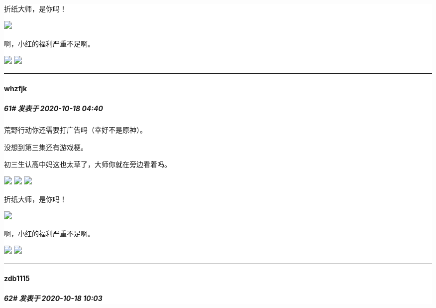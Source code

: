 
折纸大师，是你吗！

<img src="http://wx2.sinaimg.cn/large/8a9f8001ly1gjszuk77d3j21hc0u07nq.jpg" referrerpolicy="no-referrer">


啊，小红的福利严重不足啊。

<img src="http://wx2.sinaimg.cn/large/8a9f8001ly1gjszui21okj21hc0u0wqe.jpg" referrerpolicy="no-referrer">
<img src="http://wx3.sinaimg.cn/large/8a9f8001ly1gjszuiqsq0j21hc0u04ht.jpg" referrerpolicy="no-referrer">







*****

####  whzfjk  
##### 61#       发表于 2020-10-18 04:40




荒野行动你还需要打广告吗（幸好不是原神）。


没想到第三集还有游戏梗。


初三生认高中妈这也太草了，大师你就在旁边看着吗。

<img src="http://wx4.sinaimg.cn/large/8a9f8001ly1gjszukowt5j21hc0u0tww.jpg" referrerpolicy="no-referrer">
<img src="http://wx3.sinaimg.cn/large/8a9f8001ly1gjszuk2pdbj21hc0u04ki.jpg" referrerpolicy="no-referrer">
<img src="http://wx2.sinaimg.cn/large/8a9f8001ly1gjszuh9fx5j21hc0u014u.jpg" referrerpolicy="no-referrer">


折纸大师，是你吗！

<img src="http://wx2.sinaimg.cn/large/8a9f8001ly1gjszuk77d3j21hc0u07nq.jpg" referrerpolicy="no-referrer">


啊，小红的福利严重不足啊。

<img src="http://wx2.sinaimg.cn/large/8a9f8001ly1gjszui21okj21hc0u0wqe.jpg" referrerpolicy="no-referrer">
<img src="http://wx3.sinaimg.cn/large/8a9f8001ly1gjszuiqsq0j21hc0u04ht.jpg" referrerpolicy="no-referrer">







*****

####  zdb1115  
##### 62#       发表于 2020-10-18 10:03


